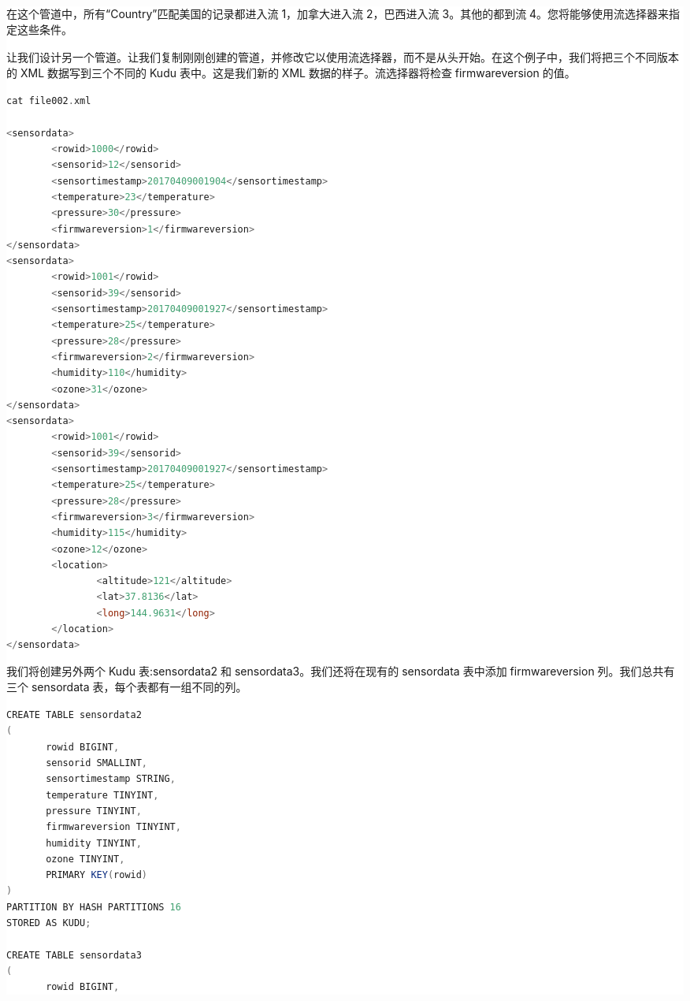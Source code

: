 在这个管道中，所有“Country”匹配美国的记录都进入流 1，加拿大进入流 2，巴西进入流 3。其他的都到流 4。您将能够使用流选择器来指定这些条件。

让我们设计另一个管道。让我们复制刚刚创建的管道，并修改它以使用流选择器，而不是从头开始。在这个例子中，我们将把三个不同版本的 XML 数据写到三个不同的 Kudu 表中。这是我们新的 XML 数据的样子。流选择器将检查 firmwareversion 的值。

```scala
cat file002.xml

<sensordata>
        <rowid>1000</rowid>
        <sensorid>12</sensorid>
        <sensortimestamp>20170409001904</sensortimestamp>
        <temperature>23</temperature>
        <pressure>30</pressure>
        <firmwareversion>1</firmwareversion>
</sensordata>
<sensordata>
        <rowid>1001</rowid>
        <sensorid>39</sensorid>
        <sensortimestamp>20170409001927</sensortimestamp>
        <temperature>25</temperature>
        <pressure>28</pressure>
        <firmwareversion>2</firmwareversion>
        <humidity>110</humidity>
        <ozone>31</ozone>
</sensordata>
<sensordata>
        <rowid>1001</rowid>
        <sensorid>39</sensorid>
        <sensortimestamp>20170409001927</sensortimestamp>
        <temperature>25</temperature>
        <pressure>28</pressure>
        <firmwareversion>3</firmwareversion>
        <humidity>115</humidity>
        <ozone>12</ozone>
        <location>
                <altitude>121</altitude>
                <lat>37.8136</lat>
                <long>144.9631</long>
        </location>
</sensordata>

```

我们将创建另外两个 Kudu 表:sensordata2 和 sensordata3。我们还将在现有的 sensordata 表中添加 firmwareversion 列。我们总共有三个 sensordata 表，每个表都有一组不同的列。

```scala
CREATE TABLE sensordata2
(
       rowid BIGINT,
       sensorid SMALLINT,
       sensortimestamp STRING,
       temperature TINYINT,
       pressure TINYINT,
       firmwareversion TINYINT,
       humidity TINYINT,
       ozone TINYINT,
       PRIMARY KEY(rowid)
)
PARTITION BY HASH PARTITIONS 16
STORED AS KUDU;

CREATE TABLE sensordata3
(
       rowid BIGINT,
```